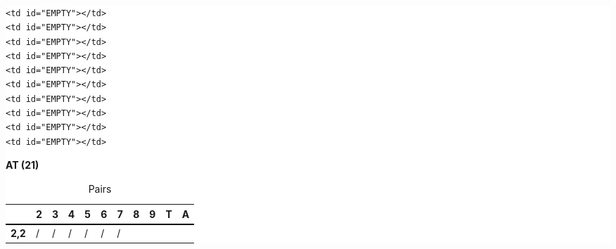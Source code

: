     <td id="EMPTY"></td>
    <td id="EMPTY"></td>
    <td id="EMPTY"></td>
    <td id="EMPTY"></td>
    <td id="EMPTY"></td>
    <td id="EMPTY"></td>
    <td id="EMPTY"></td>
    <td id="EMPTY"></td>
    <td id="EMPTY"></td>
    <td id="EMPTY"></td>
</tr>
<tr>
    <td style="text-align:right"><strong>AT (21)</strong></td>
    <td id="EMPTY"></td>
    <td id="EMPTY"></td>
    <td id="EMPTY"></td>
    <td id="EMPTY"></td>
    <td id="EMPTY"></td>
    <td id="EMPTY"></td>
    <td id="EMPTY"></td>
    <td id="EMPTY"></td>
    <td id="EMPTY"></td>
    <td id="EMPTY"></td>
</tr>
</tbody>
</table>

</div>

<br>

<div class="custom-table-container">

<table>
<caption>Pairs</caption>
<thead>
<tr style="border-bottom: 2px solid black;">
    <th style="text-align:center"></th>
    <th style="text-align:center">2</th>
    <th style="text-align:center">3</th>
    <th style="text-align:center">4</th>
    <th style="text-align:center">5</th>
    <th style="text-align:center">6</th>
    <th style="text-align:center">7</th>
    <th style="text-align:center">8</th>
    <th style="text-align:center">9</th>
    <th style="text-align:center">T</th>
    <th style="text-align:center">A</th>
</tr>
</thead>
<tbody>
<tr>
    <td style="text-align:right"><strong>2,2</strong></td>
    <td id="SPLIT-IF-DAS">/</td>
    <td id="SPLIT-IF-DAS">/</td>
    <td id="SPLIT">/</td>
    <td id="SPLIT">/</td>
    <td id="SPLIT">/</td>
    <td id="SPLIT">/</td>
    <td id="DONT-SPLIT"></td>
    <td id="DONT-SPLIT"></td>
    <td id="DONT-SPLIT"></td>
    <td id="DONT-SPLIT"></td>
</tr>
<tr>